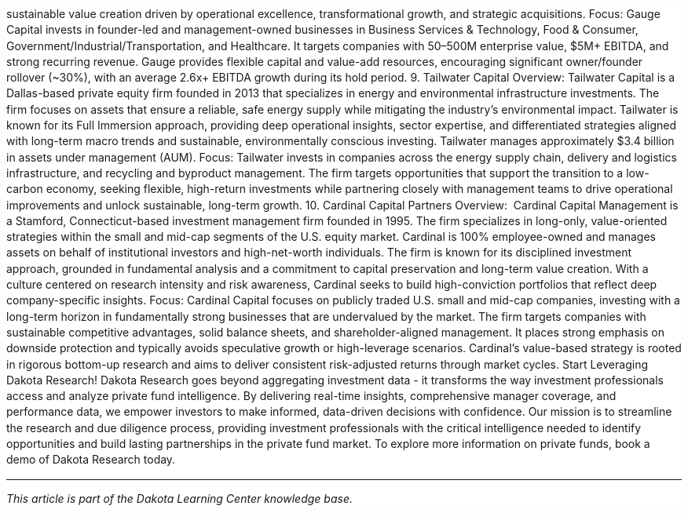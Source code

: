 sustainable value creation driven by operational excellence, transformational growth, and strategic acquisitions. Focus: Gauge Capital invests in founder-led and management-owned businesses in Business Services & Technology, Food & Consumer, Government/Industrial/Transportation, and Healthcare. It targets companies with $50–$500M enterprise value, $5M+ EBITDA, and strong recurring revenue. Gauge provides flexible capital and value-add resources, encouraging significant owner/founder rollover (~30%), with an average 2.6x+ EBITDA growth during its hold period. 9. Tailwater Capital Overview: Tailwater Capital is a Dallas-based private equity firm founded in 2013 that specializes in energy and environmental infrastructure investments. The firm focuses on assets that ensure a reliable, safe energy supply while mitigating the industry’s environmental impact. Tailwater is known for its Full Immersion approach, providing deep operational insights, sector expertise, and differentiated strategies aligned with long-term macro trends and sustainable, environmentally conscious investing. Tailwater manages approximately $3.4 billion in assets under management (AUM). Focus: Tailwater invests in companies across the energy supply chain, delivery and logistics infrastructure, and recycling and byproduct management. The firm targets opportunities that support the transition to a low-carbon economy, seeking flexible, high-return investments while partnering closely with management teams to drive operational improvements and unlock sustainable, long-term growth. 10. Cardinal Capital Partners Overview: ​ Cardinal Capital Management is a Stamford, Connecticut-based investment management firm founded in 1995. The firm specializes in long-only, value-oriented strategies within the small and mid-cap segments of the U.S. equity market. Cardinal is 100% employee-owned and manages assets on behalf of institutional investors and high-net-worth individuals. The firm is known for its disciplined investment approach, grounded in fundamental analysis and a commitment to capital preservation and long-term value creation. With a culture centered on research intensity and risk awareness, Cardinal seeks to build high-conviction portfolios that reflect deep company-specific insights. Focus: Cardinal Capital focuses on publicly traded U.S. small and mid-cap companies, investing with a long-term horizon in fundamentally strong businesses that are undervalued by the market. The firm targets companies with sustainable competitive advantages, solid balance sheets, and shareholder-aligned management. It places strong emphasis on downside protection and typically avoids speculative growth or high-leverage scenarios. Cardinal’s value-based strategy is rooted in rigorous bottom-up research and aims to deliver consistent risk-adjusted returns through market cycles. Start Leveraging Dakota Research! Dakota Research goes beyond aggregating investment data - it transforms the way investment professionals access and analyze private fund intelligence. By delivering real-time insights, comprehensive manager coverage, and performance data, we empower investors to make informed, data-driven decisions with confidence. Our mission is to streamline the research and due diligence process, providing investment professionals with the critical intelligence needed to identify opportunities and build lasting partnerships in the private fund market. To explore more information on private funds, book a demo of Dakota Research today.

---

*This article is part of the Dakota Learning Center knowledge base.*